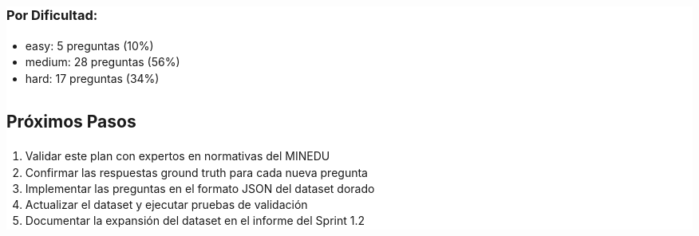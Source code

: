 ### Por Dificultad:
- easy: 5 preguntas (10%)
- medium: 28 preguntas (56%)
- hard: 17 preguntas (34%)

## Próximos Pasos

1. Validar este plan con expertos en normativas del MINEDU
2. Confirmar las respuestas ground truth para cada nueva pregunta
3. Implementar las preguntas en el formato JSON del dataset dorado
4. Actualizar el dataset y ejecutar pruebas de validación
5. Documentar la expansión del dataset en el informe del Sprint 1.2
